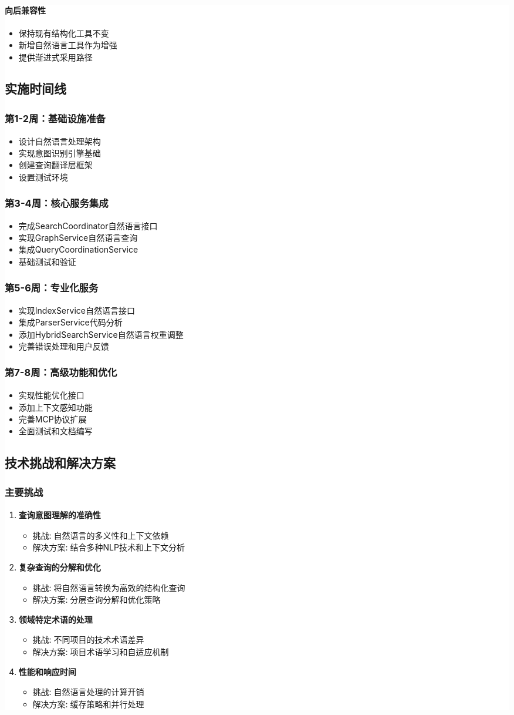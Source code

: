 #### 向后兼容性
- 保持现有结构化工具不变
- 新增自然语言工具作为增强
- 提供渐进式采用路径

## 实施时间线

### 第1-2周：基础设施准备
- 设计自然语言处理架构
- 实现意图识别引擎基础
- 创建查询翻译层框架
- 设置测试环境

### 第3-4周：核心服务集成
- 完成SearchCoordinator自然语言接口
- 实现GraphService自然语言查询
- 集成QueryCoordinationService
- 基础测试和验证

### 第5-6周：专业化服务
- 实现IndexService自然语言接口
- 集成ParserService代码分析
- 添加HybridSearchService自然语言权重调整
- 完善错误处理和用户反馈

### 第7-8周：高级功能和优化
- 实现性能优化接口
- 添加上下文感知功能
- 完善MCP协议扩展
- 全面测试和文档编写

## 技术挑战和解决方案

### 主要挑战

1. **查询意图理解的准确性**
   - 挑战: 自然语言的多义性和上下文依赖
   - 解决方案: 结合多种NLP技术和上下文分析

2. **复杂查询的分解和优化**
   - 挑战: 将自然语言转换为高效的结构化查询
   - 解决方案: 分层查询分解和优化策略

3. **领域特定术语的处理**
   - 挑战: 不同项目的技术术语差异
   - 解决方案: 项目术语学习和自适应机制

4. **性能和响应时间**
   - 挑战: 自然语言处理的计算开销
   - 解决方案: 缓存策略和并行处理

